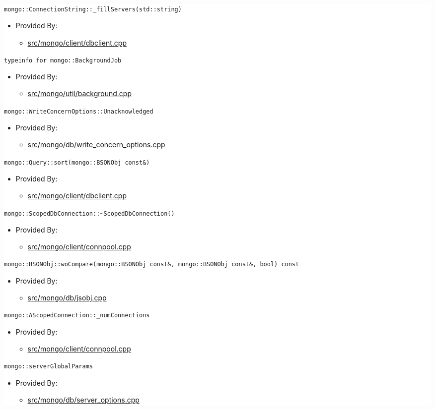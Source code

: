 <div></div>

    mongo::ConnectionString::_fillServers(std::string)

- Provided By:

    - [src/mongo/client/dbclient.cpp](../../../network/cpp\_client\_driver)

<div></div>

    typeinfo for mongo::BackgroundJob

- Provided By:

    - [src/mongo/util/background.cpp](../../../utilities/utilities)

<div></div>

    mongo::WriteConcernOptions::Unacknowledged

- Provided By:

    - [src/mongo/db/write\_concern\_options.cpp](../../../replication/replication)

<div></div>

    mongo::Query::sort(mongo::BSONObj const&)

- Provided By:

    - [src/mongo/client/dbclient.cpp](../../../network/cpp\_client\_driver)

<div></div>

    mongo::ScopedDbConnection::~ScopedDbConnection()

- Provided By:

    - [src/mongo/client/connpool.cpp](../../../network/cpp\_client\_driver)

<div></div>

    mongo::BSONObj::woCompare(mongo::BSONObj const&, mongo::BSONObj const&, bool) const

- Provided By:

    - [src/mongo/db/jsobj.cpp](../../../bson/bson)

<div></div>

    mongo::AScopedConnection::_numConnections

- Provided By:

    - [src/mongo/client/connpool.cpp](../../../network/cpp\_client\_driver)

<div></div>

    mongo::serverGlobalParams

- Provided By:

    - [src/mongo/db/server\_options.cpp](../../../process\_management/startup\_initialization)

<div></div>

